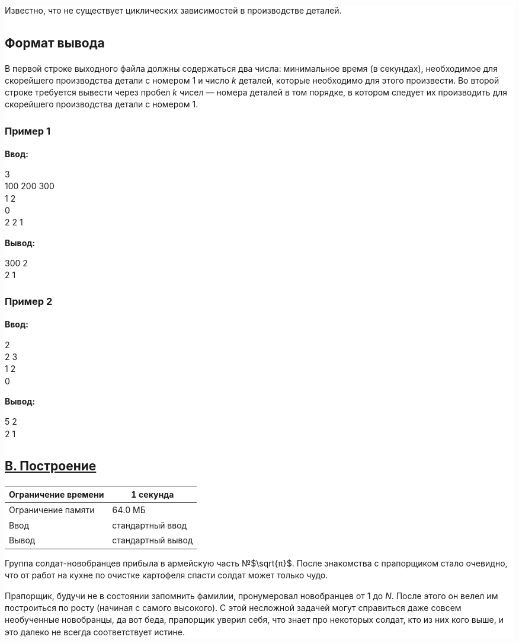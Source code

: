 Известно, что не существует циклических зависимостей в производстве деталей.

## Формат вывода

В первой строке выходного файла должны содержаться два числа: минимальное время (в секундах), необходимое для скорейшего производства детали с номером $1$ и число $k$ деталей, которые необходимо для этого произвести. Во второй строке требуется вывести через пробел $k$ чисел — номера деталей в том порядке, в котором следует их производить для скорейшего производства детали с номером $1$.

### Пример 1

**Ввод:**

3  
100 200 300  
1 2  
0  
2 2 1  
  
**Вывод:**

300 2  
2 1  


### Пример 2

**Ввод:**

2  
2 3  
1 2  
0  

**Вывод:**

5 2  
2 1  

## [B. Построение](https://github.com/mishcum/Algorithms-and-data-structures/blob/main/Graphs2/B.java)

| Ограничение времени | 1 секунда       |
|---------------------|-----------------|
| Ограничение памяти  | 64.0 МБ         |
| Ввод                | стандартный ввод|
| Вывод               | стандартный вывод|

Группа солдат-новобранцев прибыла в армейскую часть №$\sqrt{π}$. После знакомства с прапорщиком стало очевидно, что от работ на кухне по очистке картофеля спасти солдат может только чудо.

Прапорщик, будучи не в состоянии запомнить фамилии, пронумеровал новобранцев от 1 до $N$. После этого он велел им построиться по росту (начиная с самого высокого). С этой несложной задачей могут справиться даже совсем необученные новобранцы, да вот беда, прапорщик уверил себя, что знает про некоторых солдат, кто из них кого выше, и это далеко не всегда соответствует истине.
